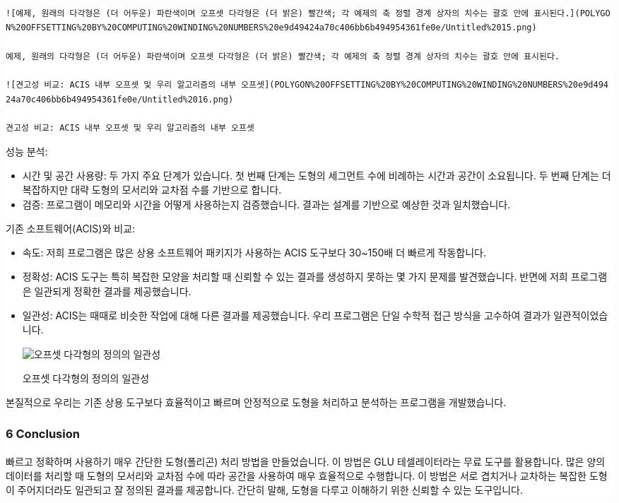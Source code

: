     ![예제, 원래의 다각형은 (더 어두운) 파란색이며 오프셋 다각형은 (더 밝은) 빨간색; 각 예제의 축 정렬 경계 상자의 치수는 괄호 안에 표시된다.](POLYGON%20OFFSETTING%20BY%20COMPUTING%20WINDING%20NUMBERS%20e9d49424a70c406bb6b494954361fe0e/Untitled%2015.png)
    
    예제, 원래의 다각형은 (더 어두운) 파란색이며 오프셋 다각형은 (더 밝은) 빨간색; 각 예제의 축 정렬 경계 상자의 치수는 괄호 안에 표시된다.
    
    ![견고성 비교: ACIS 내부 오프셋 및 우리 알고리즘의 내부 오프셋](POLYGON%20OFFSETTING%20BY%20COMPUTING%20WINDING%20NUMBERS%20e9d49424a70c406bb6b494954361fe0e/Untitled%2016.png)
    
    견고성 비교: ACIS 내부 오프셋 및 우리 알고리즘의 내부 오프셋
    

성능 분석:

- 시간 및 공간 사용량: 두 가지 주요 단계가 있습니다. 첫 번째 단계는 도형의 세그먼트 수에 비례하는 시간과 공간이 소요됩니다. 두 번째 단계는 더 복잡하지만 대략 도형의 모서리와 교차점 수를 기반으로 합니다.
- 검증: 프로그램이 메모리와 시간을 어떻게 사용하는지 검증했습니다. 결과는 설계를 기반으로 예상한 것과 일치했습니다.

기존 소프트웨어(ACIS)와 비교:

- 속도: 저희 프로그램은 많은 상용 소프트웨어 패키지가 사용하는 ACIS 도구보다 30~150배 더 빠르게 작동합니다.
- 정확성: ACIS 도구는 특히 복잡한 모양을 처리할 때 신뢰할 수 있는 결과를 생성하지 못하는 몇 가지 문제를 발견했습니다. 반면에 저희 프로그램은 일관되게 정확한 결과를 제공했습니다.
- 일관성: ACIS는 때때로 비슷한 작업에 대해 다른 결과를 제공했습니다. 우리 프로그램은 단일 수학적 접근 방식을 고수하여 결과가 일관적이었습니다.
    
    ![오프셋 다각형의 정의의 일관성](POLYGON%20OFFSETTING%20BY%20COMPUTING%20WINDING%20NUMBERS%20e9d49424a70c406bb6b494954361fe0e/Untitled%2017.png)
    
    오프셋 다각형의 정의의 일관성
    

본질적으로 우리는 기존 상용 도구보다 효율적이고 빠르며 안정적으로 도형을 처리하고 분석하는 프로그램을 개발했습니다.

### 6 Conclusion

빠르고 정확하며 사용하기 매우 간단한 도형(폴리곤) 처리 방법을 만들었습니다. 이 방법은 GLU 테셀레이터라는 무료 도구를 활용합니다. 많은 양의 데이터를 처리할 때 도형의 모서리와 교차점 수에 따라 공간을 사용하여 매우 효율적으로 수행합니다. 이 방법은 서로 겹치거나 교차하는 복잡한 도형이 주어지더라도 일관되고 잘 정의된 결과를 제공합니다. 간단히 말해, 도형을 다루고 이해하기 위한 신뢰할 수 있는 도구입니다.
